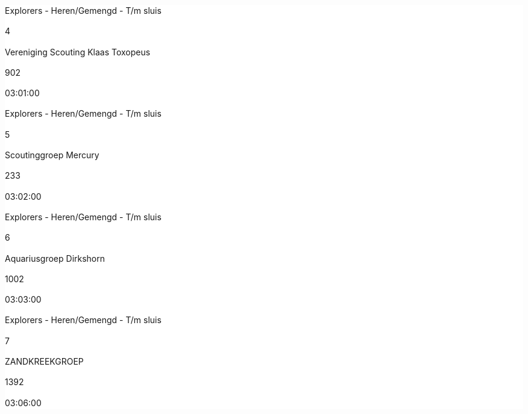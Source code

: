 




 Explorers - Heren/Gemengd - T/m sluis
 

 4
 

 Vereniging Scouting Klaas Toxopeus
 

 902
 

 03:01:00
 





 Explorers - Heren/Gemengd - T/m sluis
 

 5
 

 Scoutinggroep Mercury
 

 233
 

 03:02:00
 





 Explorers - Heren/Gemengd - T/m sluis
 

 6
 

 Aquariusgroep Dirkshorn
 

 1002
 

 03:03:00
 





 Explorers - Heren/Gemengd - T/m sluis
 

 7
 

 ZANDKREEKGROEP
 

 1392
 

 03:06:00
 